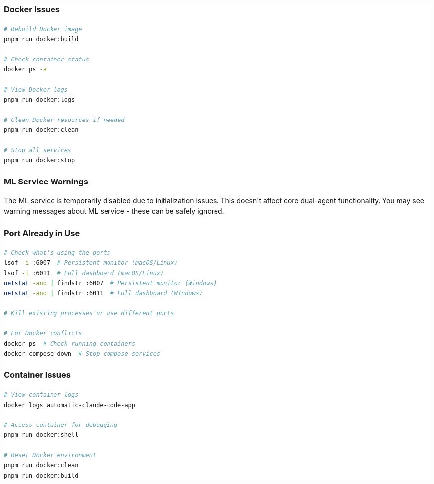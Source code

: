 ### Docker Issues
```bash
# Rebuild Docker image
pnpm run docker:build

# Check container status
docker ps -a

# View Docker logs
pnpm run docker:logs

# Clean Docker resources if needed
pnpm run docker:clean

# Stop all services
pnpm run docker:stop
```

### ML Service Warnings
The ML service is temporarily disabled due to initialization issues. This doesn't affect core dual-agent functionality. You may see warning messages about ML service - these can be safely ignored.

### Port Already in Use
```bash
# Check what's using the ports
lsof -i :6007  # Persistent monitor (macOS/Linux)
lsof -i :6011  # Full dashboard (macOS/Linux)
netstat -ano | findstr :6007  # Persistent monitor (Windows)
netstat -ano | findstr :6011  # Full dashboard (Windows)

# Kill existing processes or use different ports

# For Docker conflicts
docker ps  # Check running containers
docker-compose down  # Stop compose services
```

### Container Issues
```bash
# View container logs
docker logs automatic-claude-code-app

# Access container for debugging
pnpm run docker:shell

# Reset Docker environment
pnpm run docker:clean
pnpm run docker:build
```